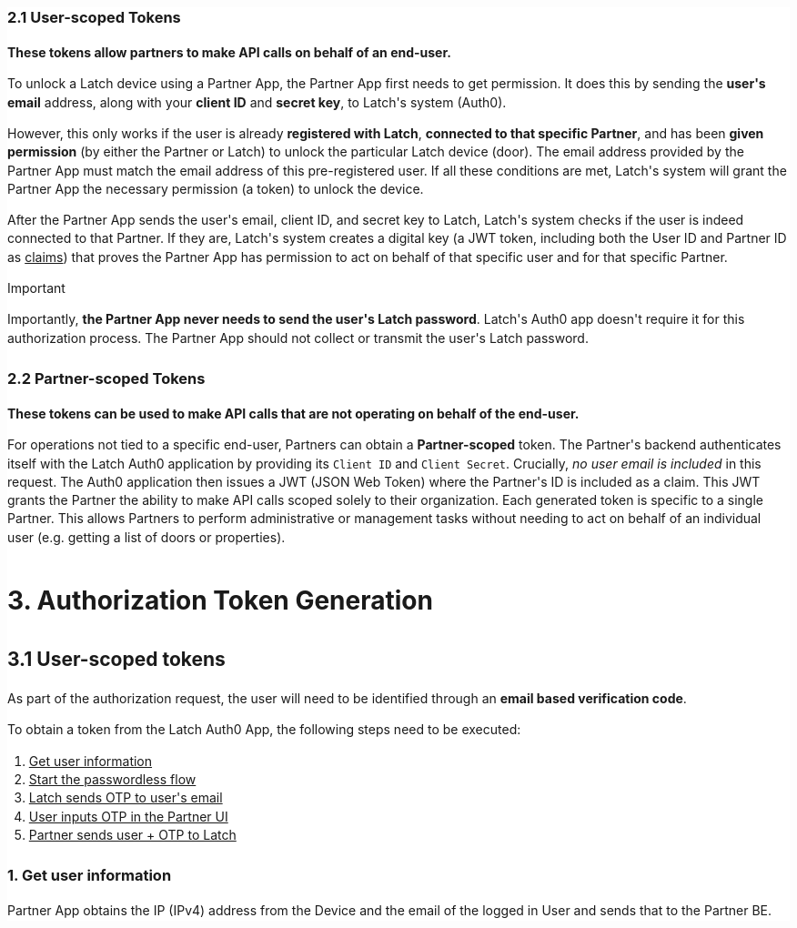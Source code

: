 ### 2.1 User-scoped Tokens

**These tokens allow partners to make API calls on behalf of an end-user.**

To unlock a Latch device using a Partner App, the Partner App first needs to get permission. It does this by sending the **user's email** address, along with your **client ID** and **secret key**, to Latch's system (Auth0).

However, this only works if the user is already **registered with Latch**, **connected to that specific Partner**, and has been **given permission** (by either the Partner or Latch) to unlock the particular Latch device (door). The email address provided by the Partner App must match the email address of this pre-registered user. If all these conditions are met, Latch's system will grant the Partner App the necessary permission (a token) to unlock the device.

After the Partner App sends the user's email, client ID, and secret key to Latch, Latch's system checks if the user is indeed connected to that Partner.  If they are, Latch's system creates a digital key (a JWT token, including both the User ID and Partner ID as [claims](https://auth0.com/docs/secure/tokens/json-web-tokens/json-web-token-claims)) that proves the Partner App has permission to act on behalf of that specific user and for that specific Partner.

> [!IMPORTANT]
> Importantly, **the Partner App never needs to send the user's Latch password**.  Latch's Auth0 app doesn't require it for this authorization process. The Partner App should not collect or transmit the user's Latch password.

### 2.2 Partner-scoped Tokens

**These tokens can be used to make API calls that are not operating on behalf of the end-user.**

For operations not tied to a specific end-user, Partners can obtain a **Partner-scoped** token. The Partner's backend authenticates itself with the Latch Auth0 application by providing its `Client ID` and `Client Secret`. Crucially, _no user email is included_ in this request. The Auth0 application then issues a JWT (JSON Web Token) where the Partner's ID is included as a claim. This JWT grants the Partner the ability to make API calls scoped solely to their organization. Each generated token is specific to a single Partner. This allows Partners to perform administrative or management tasks without needing to act on behalf of an individual user (e.g. getting a list of doors or properties).

# 3. Authorization Token Generation

## 3.1 User-scoped tokens
As part of the authorization request, the user will need to be identified through an **email based verification code**. 

To obtain a token from the Latch Auth0 App, the following steps need to be executed:
1. [Get user information](#1-get-user-information)
2. [Start the passwordless flow](#2-start-the-passwordless-flow)
3. [Latch sends OTP to user's email](#3-latch-sends-otp)
4. [User inputs OTP in the Partner UI](#4-user-inputs-otp-in-the-partner-ui)
5. [Partner sends user + OTP to Latch](#5-partner-sends-user-and-otp-to-latch)

### 1. Get user information
Partner App obtains the IP (IPv4) address from the Device and the email of the logged in User and sends that to the Partner BE.
